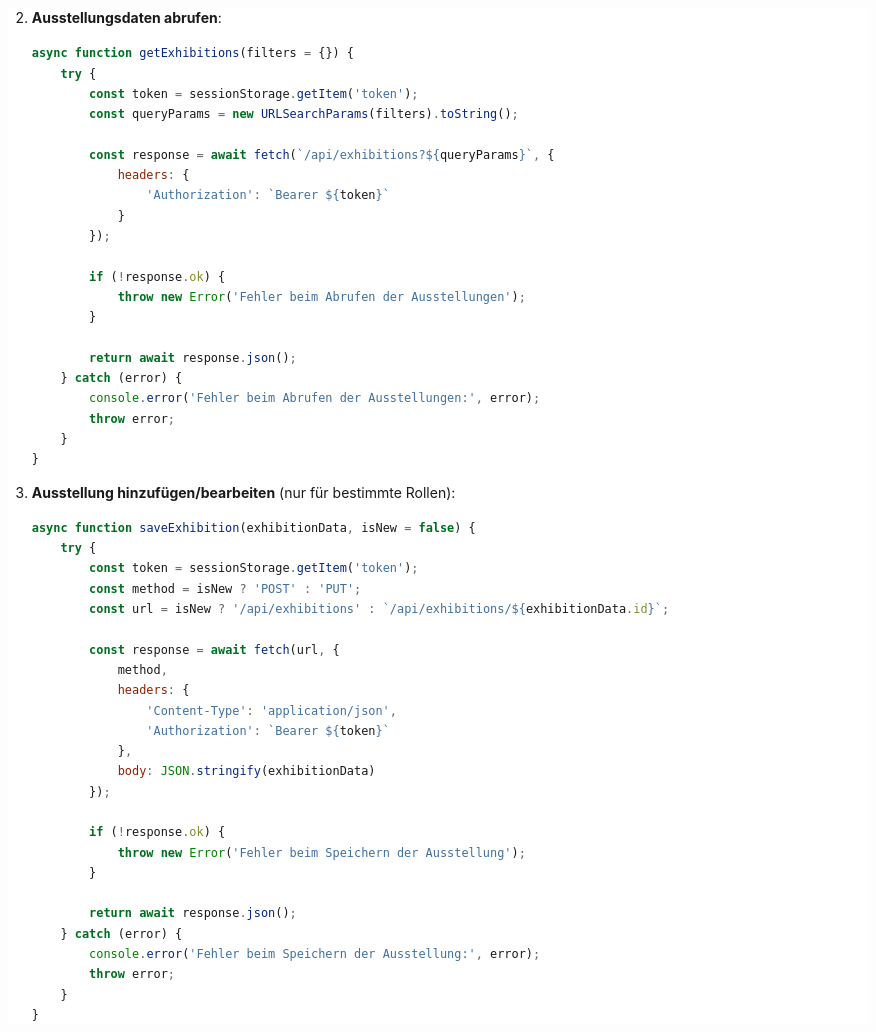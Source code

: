   ```javascript
   ```

2. **Ausstellungsdaten abrufen**:
   ```javascript
   async function getExhibitions(filters = {}) {
       try {
           const token = sessionStorage.getItem('token');
           const queryParams = new URLSearchParams(filters).toString();
           
           const response = await fetch(`/api/exhibitions?${queryParams}`, {
               headers: {
                   'Authorization': `Bearer ${token}`
               }
           });
           
           if (!response.ok) {
               throw new Error('Fehler beim Abrufen der Ausstellungen');
           }
           
           return await response.json();
       } catch (error) {
           console.error('Fehler beim Abrufen der Ausstellungen:', error);
           throw error;
       }
   }
   ```

3. **Ausstellung hinzufügen/bearbeiten** (nur für bestimmte Rollen):
   ```javascript
   async function saveExhibition(exhibitionData, isNew = false) {
       try {
           const token = sessionStorage.getItem('token');
           const method = isNew ? 'POST' : 'PUT';
           const url = isNew ? '/api/exhibitions' : `/api/exhibitions/${exhibitionData.id}`;
           
           const response = await fetch(url, {
               method,
               headers: {
                   'Content-Type': 'application/json',
                   'Authorization': `Bearer ${token}`
               },
               body: JSON.stringify(exhibitionData)
           });
           
           if (!response.ok) {
               throw new Error('Fehler beim Speichern der Ausstellung');
           }
           
           return await response.json();
       } catch (error) {
           console.error('Fehler beim Speichern der Ausstellung:', error);
           throw error;
       }
   }
   ```
